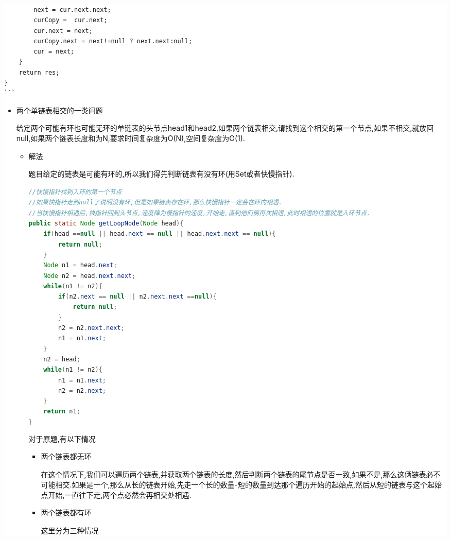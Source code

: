             next = cur.next.next;
            curCopy =  cur.next;
            cur.next = next;
            curCopy.next = next!=null ? next.next:null;
            cur = next;
        }
        return res;
    }
    ```

* 两个单链表相交的一类问题

  给定两个可能有环也可能无环的单链表的头节点head1和head2,如果两个链表相交,请找到这个相交的第一个节点,如果不相交,就放回null,如果两个链表长度和为N,要求时间复杂度为O(N),空间复杂度为O(1).

  * 解法

    题目给定的链表是可能有环的,所以我们得先判断链表有没有环(用Set或者快慢指针).

    ```Java
    //快慢指针找到入环的第一个节点
    //如果快指针走到null了说明没有环,但是如果链表存在环,那么快慢指针一定会在环内相遇.
    //当快慢指针相遇后,快指针回到头节点,速度降为慢指针的速度,开始走,直到他们俩再次相遇,此时相遇的位置就是入环节点.
    public static Node getLoopNode(Node head){
        if(head ==null || head.next == null || head.next.next == null){
            return null;
        }
        Node n1 = head.next;
        Node n2 = head.next.next;
        while(n1 != n2){
            if(n2.next == null || n2.next.next ==null){
                return null;
            }
            n2 = n2.next.next;
            n1 = n1.next;
        }
        n2 = head;
        while(n1 != n2){
            n1 = n1.next;
            n2 = n2.next;
        }
        return n1;
    }
    
    ```

    对于原题,有以下情况

    * 两个链表都无环

      在这个情况下,我们可以遍历两个链表,并获取两个链表的长度,然后判断两个链表的尾节点是否一致,如果不是,那么这俩链表必不可能相交.如果是一个,那么从长的链表开始,先走一个长的数量-短的数量到达那个遍历开始的起始点,然后从短的链表与这个起始点开始,一直往下走,两个点必然会再相交处相遇.

    * 两个链表都有环

      这里分为三种情况
